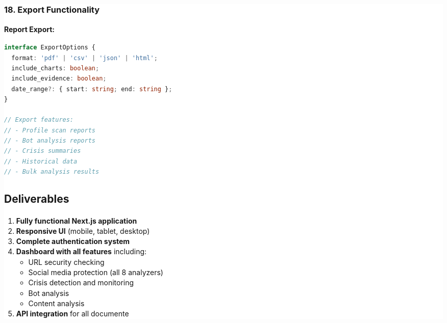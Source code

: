 ### 18. Export Functionality

**Report Export:**
```typescript
interface ExportOptions {
  format: 'pdf' | 'csv' | 'json' | 'html';
  include_charts: boolean;
  include_evidence: boolean;
  date_range?: { start: string; end: string };
}

// Export features:
// - Profile scan reports
// - Bot analysis reports
// - Crisis summaries
// - Historical data
// - Bulk analysis results
```

## Deliverables

1. **Fully functional Next.js application**
2. **Responsive UI** (mobile, tablet, desktop)
3. **Complete authentication system**
4. **Dashboard with all features** including:
   - URL security checking
   - Social media protection (all 8 analyzers)
   - Crisis detection and monitoring
   - Bot analysis
   - Content analysis
5. **API integration** for all documente